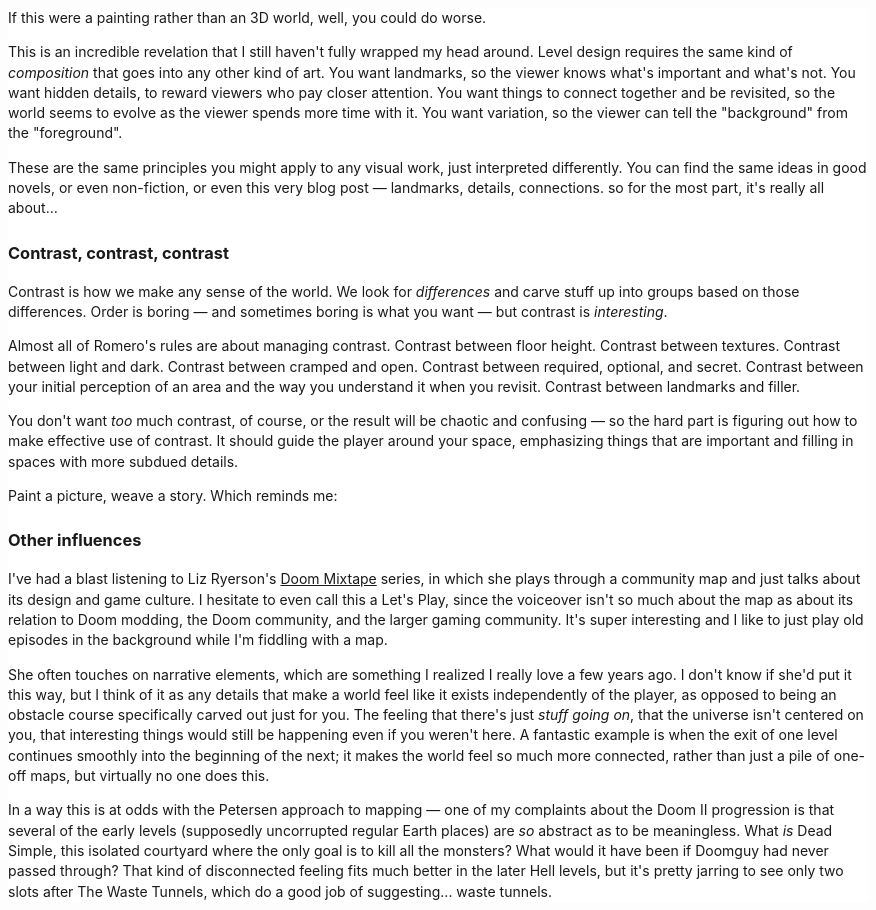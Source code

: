 If this were a painting rather than an 3D world, well, you could do worse.

This is an incredible revelation that I still haven't fully wrapped my head around.  Level design requires the same kind of _composition_ that goes into any other kind of art.  You want landmarks, so the viewer knows what's important and what's not.  You want hidden details, to reward viewers who pay closer attention.  You want things to connect together and be revisited, so the world seems to evolve as the viewer spends more time with it.  You want variation, so the viewer can tell the "background" from the "foreground".

These are the same principles you might apply to any visual work, just interpreted differently.  You can find the same ideas in good novels, or even non-fiction, or even this very blog post — landmarks, details, connections.  so for the most part, it's really all about…

### Contrast, contrast, contrast

Contrast is how we make any sense of the world.  We look for _differences_ and carve stuff up into groups based on those differences.  Order is boring — and sometimes boring is what you want — but contrast is _interesting_.

Almost all of Romero's rules are about managing contrast.  Contrast between floor height.  Contrast between textures.  Contrast between light and dark.  Contrast between cramped and open.  Contrast between required, optional, and secret.  Contrast between your initial perception of an area and the way you understand it when you revisit.  Contrast between landmarks and filler.

You don't want _too_ much contrast, of course, or the result will be chaotic and confusing — so the hard part is figuring out how to make effective use of contrast.  It should guide the player around your space, emphasizing things that are important and filling in spaces with more subdued details.

Paint a picture, weave a story.  Which reminds me:

### Other influences

I've had a blast listening to Liz Ryerson's [Doom Mixtape](https://www.youtube.com/playlist?list=PLEdRlER1F5rF1YMwLG66KPmMuv0h2OWiU) series, in which she plays through a community map and just talks about its design and game culture.  I hesitate to even call this a Let's Play, since the voiceover isn't so much about the map as about its relation to Doom modding, the Doom community, and the larger gaming community.  It's super interesting and I like to just play old episodes in the background while I'm fiddling with a map.

She often touches on narrative elements, which are something I realized I really love a few years ago.  I don't know if she'd put it this way, but I think of it as any details that make a world feel like it exists independently of the player, as opposed to being an obstacle course specifically carved out just for you.  The feeling that there's just _stuff going on_, that the universe isn't centered on you, that interesting things would still be happening even if you weren't here.  A fantastic example is when the exit of one level continues smoothly into the beginning of the next; it makes the world feel so much more connected, rather than just a pile of one-off maps, but virtually no one does this.

In a way this is at odds with the Petersen approach to mapping — one of my complaints about the Doom II progression is that several of the early levels (supposedly uncorrupted regular Earth places) are _so_ abstract as to be meaningless.  What _is_ Dead Simple, this isolated courtyard where the only goal is to kill all the monsters?  What would it have been if Doomguy had never passed through?  That kind of disconnected feeling fits much better in the later Hell levels, but it's pretty jarring to see only two slots after The Waste Tunnels, which do a good job of suggesting...  waste tunnels.
